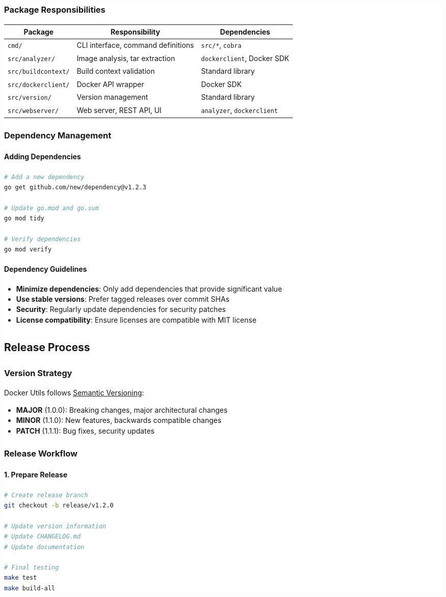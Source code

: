 ```
```

### Package Responsibilities

| Package | Responsibility | Dependencies |
|---------|---------------|--------------|
| `cmd/` | CLI interface, command definitions | `src/*`, `cobra` |
| `src/analyzer/` | Image analysis, tar extraction | `dockerclient`, Docker SDK |
| `src/buildcontext/` | Build context validation | Standard library |
| `src/dockerclient/` | Docker API wrapper | Docker SDK |
| `src/version/` | Version management | Standard library |
| `src/webserver/` | Web server, REST API, UI | `analyzer`, `dockerclient` |

### Dependency Management

#### Adding Dependencies
```bash
# Add a new dependency
go get github.com/new/dependency@v1.2.3

# Update go.mod and go.sum
go mod tidy

# Verify dependencies
go mod verify
```

#### Dependency Guidelines
- **Minimize dependencies**: Only add dependencies that provide significant value
- **Use stable versions**: Prefer tagged releases over commit SHAs
- **Security**: Regularly update dependencies for security patches
- **License compatibility**: Ensure licenses are compatible with MIT license

## Release Process

### Version Strategy

Docker Utils follows [Semantic Versioning](https://semver.org/):

- **MAJOR** (1.0.0): Breaking changes, major architectural changes
- **MINOR** (1.1.0): New features, backwards compatible changes  
- **PATCH** (1.1.1): Bug fixes, security updates

### Release Workflow

#### 1. Prepare Release
```bash
# Create release branch
git checkout -b release/v1.2.0

# Update version information
# Update CHANGELOG.md
# Update documentation

# Final testing
make test
make build-all
```
